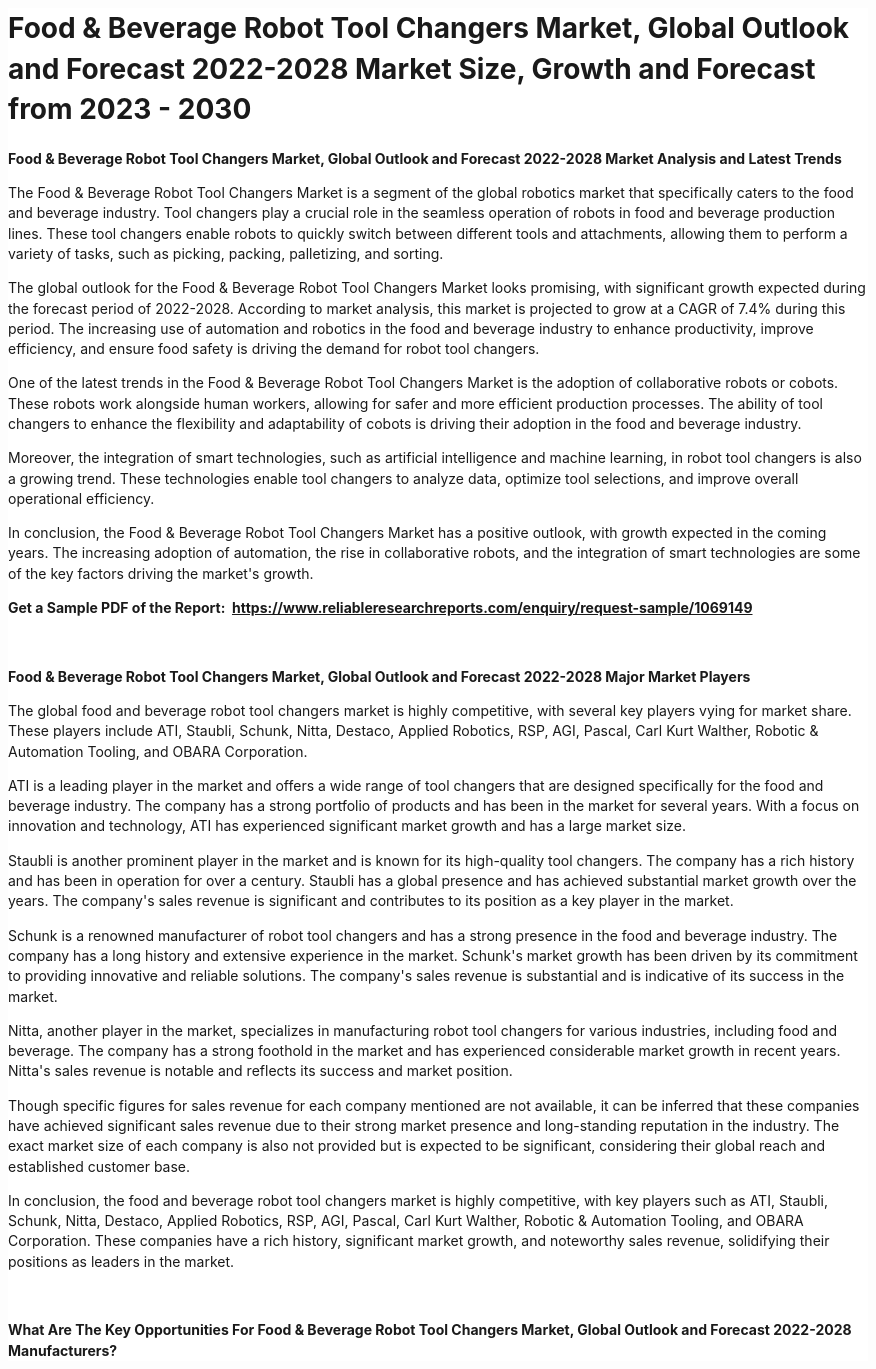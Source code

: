 <p><h1>Food & Beverage Robot Tool Changers Market, Global Outlook and Forecast 2022-2028 Market Size, Growth and Forecast from 2023 - 2030</h1></p><p><strong>Food & Beverage Robot Tool Changers Market, Global Outlook and Forecast 2022-2028 Market Analysis and Latest Trends</strong></p>
<p><p>The Food & Beverage Robot Tool Changers Market is a segment of the global robotics market that specifically caters to the food and beverage industry. Tool changers play a crucial role in the seamless operation of robots in food and beverage production lines. These tool changers enable robots to quickly switch between different tools and attachments, allowing them to perform a variety of tasks, such as picking, packing, palletizing, and sorting.</p><p>The global outlook for the Food & Beverage Robot Tool Changers Market looks promising, with significant growth expected during the forecast period of 2022-2028. According to market analysis, this market is projected to grow at a CAGR of 7.4% during this period. The increasing use of automation and robotics in the food and beverage industry to enhance productivity, improve efficiency, and ensure food safety is driving the demand for robot tool changers.</p><p>One of the latest trends in the Food & Beverage Robot Tool Changers Market is the adoption of collaborative robots or cobots. These robots work alongside human workers, allowing for safer and more efficient production processes. The ability of tool changers to enhance the flexibility and adaptability of cobots is driving their adoption in the food and beverage industry.</p><p>Moreover, the integration of smart technologies, such as artificial intelligence and machine learning, in robot tool changers is also a growing trend. These technologies enable tool changers to analyze data, optimize tool selections, and improve overall operational efficiency.</p><p>In conclusion, the Food & Beverage Robot Tool Changers Market has a positive outlook, with growth expected in the coming years. The increasing adoption of automation, the rise in collaborative robots, and the integration of smart technologies are some of the key factors driving the market's growth.</p></p>
<p><strong>Get a Sample PDF of the Report:&nbsp; <a href="https://www.reliableresearchreports.com/enquiry/request-sample/1069149">https://www.reliableresearchreports.com/enquiry/request-sample/1069149</a></strong></p>
<p>&nbsp;</p>
<p><strong>Food & Beverage Robot Tool Changers Market, Global Outlook and Forecast 2022-2028 Major Market Players</strong></p>
<p><p>The global food and beverage robot tool changers market is highly competitive, with several key players vying for market share. These players include ATI, Staubli, Schunk, Nitta, Destaco, Applied Robotics, RSP, AGI, Pascal, Carl Kurt Walther, Robotic & Automation Tooling, and OBARA Corporation. </p><p>ATI is a leading player in the market and offers a wide range of tool changers that are designed specifically for the food and beverage industry. The company has a strong portfolio of products and has been in the market for several years. With a focus on innovation and technology, ATI has experienced significant market growth and has a large market size.</p><p>Staubli is another prominent player in the market and is known for its high-quality tool changers. The company has a rich history and has been in operation for over a century. Staubli has a global presence and has achieved substantial market growth over the years. The company's sales revenue is significant and contributes to its position as a key player in the market.</p><p>Schunk is a renowned manufacturer of robot tool changers and has a strong presence in the food and beverage industry. The company has a long history and extensive experience in the market. Schunk's market growth has been driven by its commitment to providing innovative and reliable solutions. The company's sales revenue is substantial and is indicative of its success in the market.</p><p>Nitta, another player in the market, specializes in manufacturing robot tool changers for various industries, including food and beverage. The company has a strong foothold in the market and has experienced considerable market growth in recent years. Nitta's sales revenue is notable and reflects its success and market position.</p><p>Though specific figures for sales revenue for each company mentioned are not available, it can be inferred that these companies have achieved significant sales revenue due to their strong market presence and long-standing reputation in the industry. The exact market size of each company is also not provided but is expected to be significant, considering their global reach and established customer base.</p><p>In conclusion, the food and beverage robot tool changers market is highly competitive, with key players such as ATI, Staubli, Schunk, Nitta, Destaco, Applied Robotics, RSP, AGI, Pascal, Carl Kurt Walther, Robotic & Automation Tooling, and OBARA Corporation. These companies have a rich history, significant market growth, and noteworthy sales revenue, solidifying their positions as leaders in the market.</p></p>
<p>&nbsp;</p>
<p><strong>What Are The Key Opportunities For Food & Beverage Robot Tool Changers Market, Global Outlook and Forecast 2022-2028 Manufacturers?</strong></p>